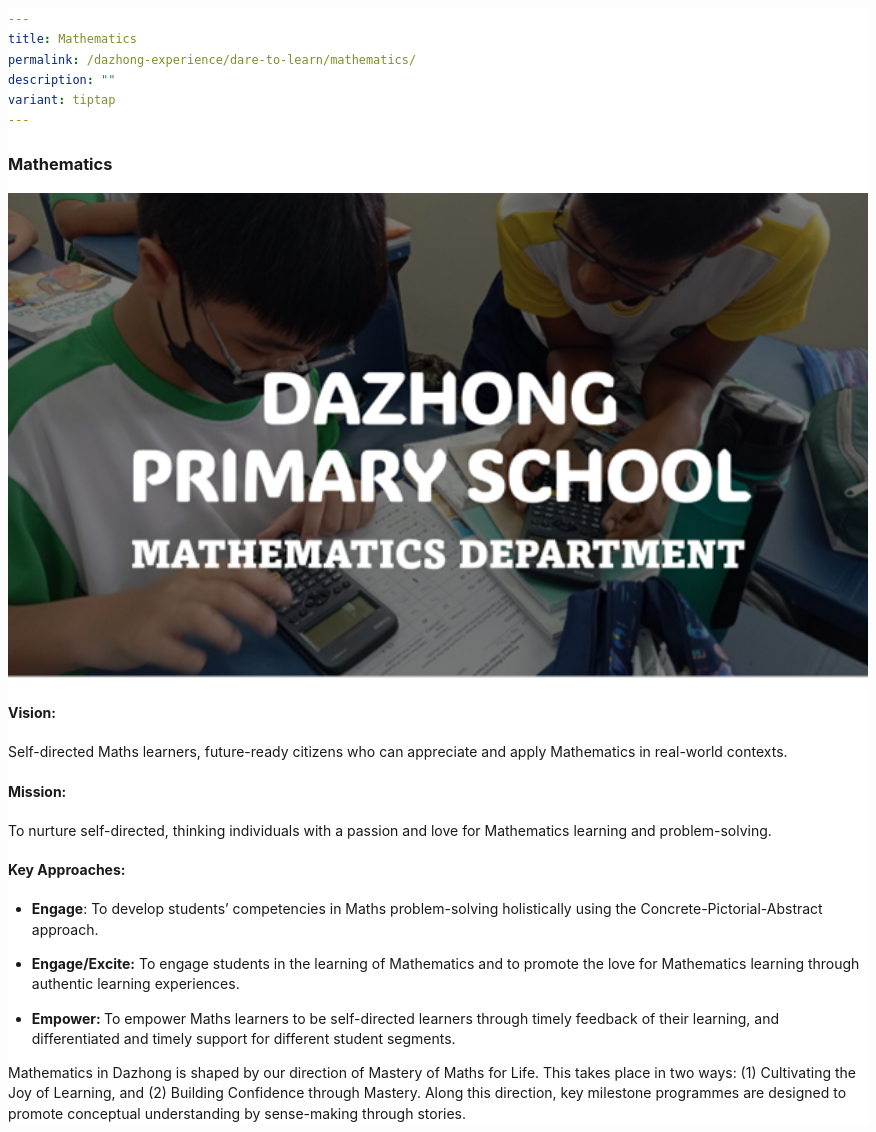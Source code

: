 ```yaml
---
title: Mathematics
permalink: /dazhong-experience/dare-to-learn/mathematics/
description: ""
variant: tiptap
---
```

<h3>Mathematics</h3>
<div class="isomer-image-wrapper">
<img style="width: 100%" height="auto" width="100%" alt="" src="/images/dzmath01.png">
</div>
<h4>Vision:</h4>
<p>Self-directed Maths learners, future-ready citizens who can appreciate
and apply Mathematics in real-world contexts.</p>
<h4>Mission:</h4>
<p>To nurture self-directed, thinking individuals with a passion and love
for Mathematics learning and problem-solving.</p>
<p></p>
<h4>Key Approaches:</h4>
<ul data-tight="true" class="tight">
<li>
<p><strong>Engage</strong>: To develop students’ competencies in Maths problem-solving
holistically using the Concrete-Pictorial-Abstract approach.
<br>
</p>
</li>
<li>
<p><strong>Engage/Excite:</strong> To engage students in the learning of Mathematics
and to promote the love for Mathematics learning through authentic learning
experiences.
<br>
</p>
</li>
<li>
<p><strong>Empower: </strong>To empower Maths learners to be self-directed
learners through timely feedback of their learning, and differentiated
and timely support for different student segments.</p>
</li>
</ul>
<p>Mathematics in Dazhong is shaped by our direction of Mastery of Maths
for Life. This takes place in two ways: (1) Cultivating the Joy of Learning,
and (2) Building Confidence through Mastery. Along this direction, key
milestone programmes are designed to promote conceptual understanding by
sense-making through stories.</p>